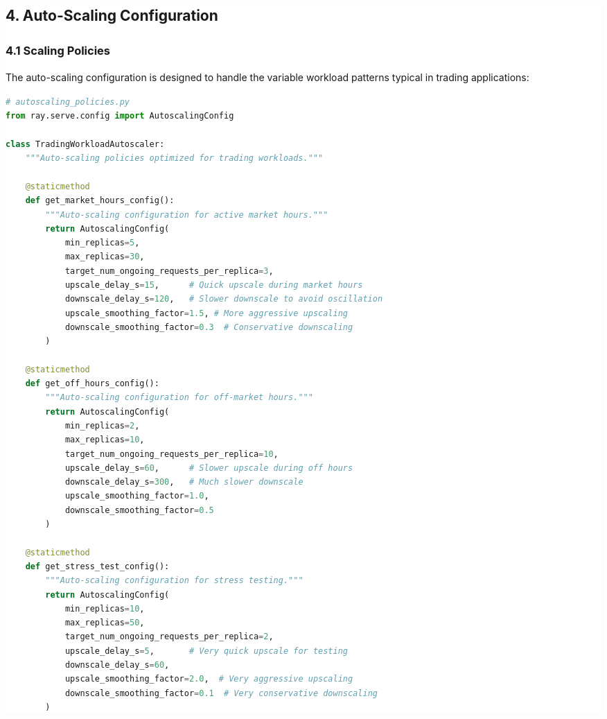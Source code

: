 
## 4. Auto-Scaling Configuration

### 4.1 Scaling Policies

The auto-scaling configuration is designed to handle the variable workload patterns typical in trading applications:

```python
# autoscaling_policies.py
from ray.serve.config import AutoscalingConfig

class TradingWorkloadAutoscaler:
    """Auto-scaling policies optimized for trading workloads."""
    
    @staticmethod
    def get_market_hours_config():
        """Auto-scaling configuration for active market hours."""
        return AutoscalingConfig(
            min_replicas=5,
            max_replicas=30,
            target_num_ongoing_requests_per_replica=3,
            upscale_delay_s=15,      # Quick upscale during market hours
            downscale_delay_s=120,   # Slower downscale to avoid oscillation
            upscale_smoothing_factor=1.5, # More aggressive upscaling
            downscale_smoothing_factor=0.3  # Conservative downscaling
        )
    
    @staticmethod
    def get_off_hours_config():
        """Auto-scaling configuration for off-market hours."""
        return AutoscalingConfig(
            min_replicas=2,
            max_replicas=10,
            target_num_ongoing_requests_per_replica=10,
            upscale_delay_s=60,      # Slower upscale during off hours
            downscale_delay_s=300,   # Much slower downscale
            upscale_smoothing_factor=1.0,
            downscale_smoothing_factor=0.5
        )
    
    @staticmethod
    def get_stress_test_config():
        """Auto-scaling configuration for stress testing."""
        return AutoscalingConfig(
            min_replicas=10,
            max_replicas=50,
            target_num_ongoing_requests_per_replica=2,
            upscale_delay_s=5,       # Very quick upscale for testing
            downscale_delay_s=60,
            upscale_smoothing_factor=2.0,  # Very aggressive upscaling
            downscale_smoothing_factor=0.1  # Very conservative downscaling
        )
```
